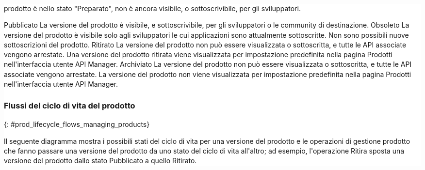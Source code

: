 prodotto è nello stato "Preparato", non è ancora visibile, o sottoscrivibile, per gli sviluppatori.</td>
</tr>
<tr class="style-scope doc-content doc-tr-odd">
<td style="width: 11.25%" headers="d3569e1968 " class="style-scope doc-content">Pubblicato</td>
<td style="width: 88.75%" headers="d3569e1970 " class="style-scope doc-content">La versione del prodotto è visibile, e sottoscrivibile, per gli sviluppatori o le community di destinazione.</td>
</tr>
<tr class="style-scope doc-content doc-tr-even">
<td style="width: 11.25%" headers="d3569e1968 " class="style-scope doc-content">Obsoleto</td>
<td style="width: 88.75%" headers="d3569e1970 " class="style-scope doc-content">La versione del prodotto è visibile solo agli sviluppatori le cui applicazioni
sono attualmente sottoscritte. Non sono possibili nuove sottoscrizioni del prodotto.</td>
</tr>
<tr class="style-scope doc-content doc-tr-odd">
<td style="width: 11.25%" headers="d3569e1968 " class="style-scope doc-content">Ritirato</td>
<td style="width: 88.75%" headers="d3569e1970 " class="style-scope doc-content">La versione del prodotto non può essere visualizzata o sottoscritta, e tutte le API
associate vengono arrestate. Una versione del prodotto ritirata viene visualizzata per impostazione predefinita
nella pagina Prodotti nell'interfaccia utente API Manager.</td>
</tr>
<tr class="style-scope doc-content doc-tr-even"><td style="width: 11.25%" headers="d3569e1968 " class="style-scope doc-content">Archiviato</td>
<td style="width: 88.75%" headers="d3569e1970 " class="style-scope doc-content">La versione del prodotto non può essere visualizzata o sottoscritta, e tutte le API
associate vengono arrestate. La versione del prodotto non viene visualizzata per impostazione predefinita
nella pagina Prodotti nell'interfaccia utente API Manager.</td>
</tr>
</tbody>
</table>

### Flussi del ciclo di vita del prodotto
{: #prod_lifecycle_flows_managing_products}

Il seguente diagramma mostra i possibili stati
del ciclo di vita per una versione del prodotto e le operazioni di gestione prodotto che fanno passare una
versione del prodotto da uno stato del ciclo di vita all'altro; ad esempio, l'operazione Ritira sposta una
versione del prodotto dallo stato Pubblicato a quello Ritirato.
